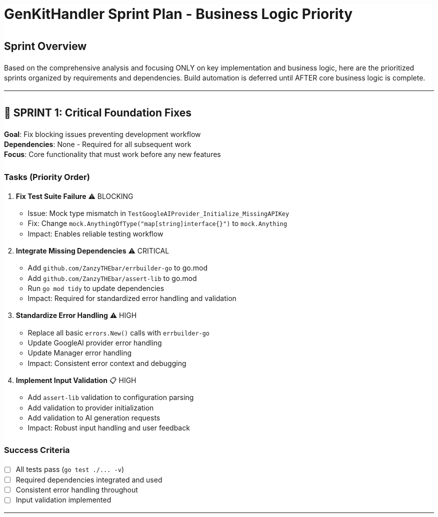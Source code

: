 # GenKitHandler Sprint Plan - Business Logic Priority

## Sprint Overview

Based on the comprehensive analysis and focusing ONLY on key implementation and business logic, here are the prioritized sprints organized by requirements and dependencies. Build automation is deferred until AFTER core business logic is complete.

---

## 🚨 **SPRINT 1: Critical Foundation Fixes**

**Goal**: Fix blocking issues preventing development workflow  
**Dependencies**: None - Required for all subsequent work  
**Focus**: Core functionality that must work before any new features

### Tasks (Priority Order)

1. **Fix Test Suite Failure** ⚠️ BLOCKING

   - Issue: Mock type mismatch in `TestGoogleAIProvider_Initialize_MissingAPIKey`
   - Fix: Change `mock.AnythingOfType("map[string]interface{}")` to `mock.Anything`
   - Impact: Enables reliable testing workflow

2. **Integrate Missing Dependencies** ⚠️ CRITICAL

   - Add `github.com/ZanzyTHEbar/errbuilder-go` to go.mod
   - Add `github.com/ZanzyTHEbar/assert-lib` to go.mod
   - Run `go mod tidy` to update dependencies
   - Impact: Required for standardized error handling and validation

3. **Standardize Error Handling** ⚠️ HIGH

   - Replace all basic `errors.New()` calls with `errbuilder-go`
   - Update GoogleAI provider error handling
   - Update Manager error handling
   - Impact: Consistent error context and debugging

4. **Implement Input Validation** 📋 HIGH
   - Add `assert-lib` validation to configuration parsing
   - Add validation to provider initialization
   - Add validation to AI generation requests
   - Impact: Robust input handling and user feedback

### Success Criteria

- [ ] All tests pass (`go test ./... -v`)
- [ ] Required dependencies integrated and used
- [ ] Consistent error handling throughout
- [ ] Input validation implemented

---
